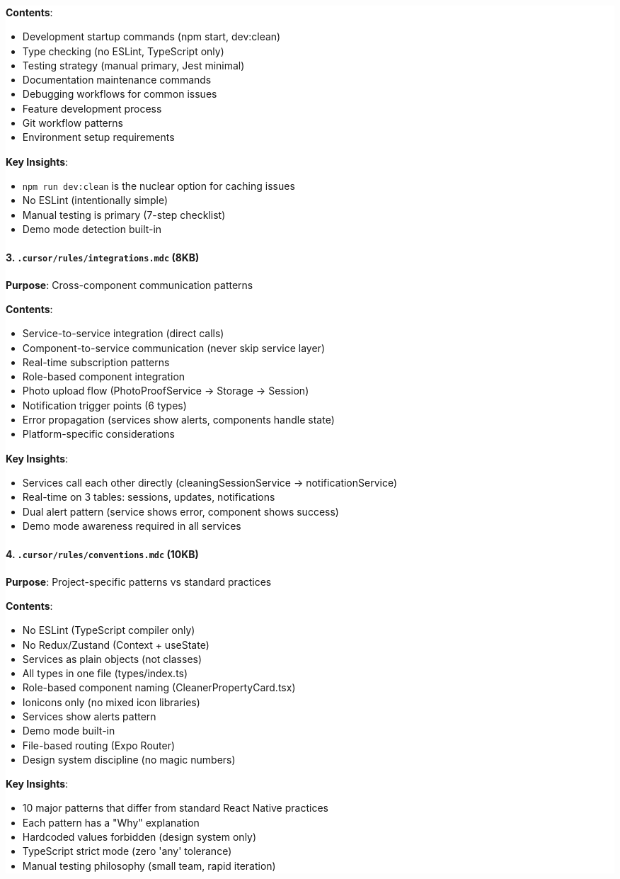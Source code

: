 **Contents**:
- Development startup commands (npm start, dev:clean)
- Type checking (no ESLint, TypeScript only)
- Testing strategy (manual primary, Jest minimal)
- Documentation maintenance commands
- Debugging workflows for common issues
- Feature development process
- Git workflow patterns
- Environment setup requirements

**Key Insights**:
- `npm run dev:clean` is the nuclear option for caching issues
- No ESLint (intentionally simple)
- Manual testing is primary (7-step checklist)
- Demo mode detection built-in

#### 3. `.cursor/rules/integrations.mdc` (8KB)
**Purpose**: Cross-component communication patterns

**Contents**:
- Service-to-service integration (direct calls)
- Component-to-service communication (never skip service layer)
- Real-time subscription patterns
- Role-based component integration
- Photo upload flow (PhotoProofService → Storage → Session)
- Notification trigger points (6 types)
- Error propagation (services show alerts, components handle state)
- Platform-specific considerations

**Key Insights**:
- Services call each other directly (cleaningSessionService → notificationService)
- Real-time on 3 tables: sessions, updates, notifications
- Dual alert pattern (service shows error, component shows success)
- Demo mode awareness required in all services

#### 4. `.cursor/rules/conventions.mdc` (10KB)
**Purpose**: Project-specific patterns vs standard practices

**Contents**:
- No ESLint (TypeScript compiler only)
- No Redux/Zustand (Context + useState)
- Services as plain objects (not classes)
- All types in one file (types/index.ts)
- Role-based component naming (CleanerPropertyCard.tsx)
- Ionicons only (no mixed icon libraries)
- Services show alerts pattern
- Demo mode built-in
- File-based routing (Expo Router)
- Design system discipline (no magic numbers)

**Key Insights**:
- 10 major patterns that differ from standard React Native practices
- Each pattern has a "Why" explanation
- Hardcoded values forbidden (design system only)
- TypeScript strict mode (zero 'any' tolerance)
- Manual testing philosophy (small team, rapid iteration)
